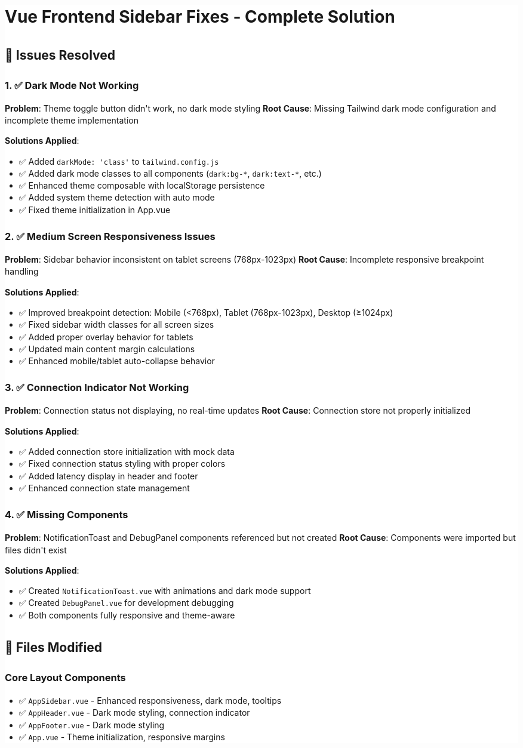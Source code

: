 # Vue Frontend Sidebar Fixes - Complete Solution

## 🎯 Issues Resolved

### 1. ✅ **Dark Mode Not Working**
**Problem**: Theme toggle button didn't work, no dark mode styling
**Root Cause**: Missing Tailwind dark mode configuration and incomplete theme implementation

**Solutions Applied**:
- ✅ Added `darkMode: 'class'` to `tailwind.config.js`
- ✅ Added dark mode classes to all components (`dark:bg-*`, `dark:text-*`, etc.)
- ✅ Enhanced theme composable with localStorage persistence
- ✅ Added system theme detection with auto mode
- ✅ Fixed theme initialization in App.vue

### 2. ✅ **Medium Screen Responsiveness Issues**
**Problem**: Sidebar behavior inconsistent on tablet screens (768px-1023px)
**Root Cause**: Incomplete responsive breakpoint handling

**Solutions Applied**:
- ✅ Improved breakpoint detection: Mobile (<768px), Tablet (768px-1023px), Desktop (≥1024px)
- ✅ Fixed sidebar width classes for all screen sizes
- ✅ Added proper overlay behavior for tablets
- ✅ Updated main content margin calculations
- ✅ Enhanced mobile/tablet auto-collapse behavior

### 3. ✅ **Connection Indicator Not Working**
**Problem**: Connection status not displaying, no real-time updates
**Root Cause**: Connection store not properly initialized

**Solutions Applied**:
- ✅ Added connection store initialization with mock data
- ✅ Fixed connection status styling with proper colors
- ✅ Added latency display in header and footer
- ✅ Enhanced connection state management

### 4. ✅ **Missing Components**
**Problem**: NotificationToast and DebugPanel components referenced but not created
**Root Cause**: Components were imported but files didn't exist

**Solutions Applied**:
- ✅ Created `NotificationToast.vue` with animations and dark mode support
- ✅ Created `DebugPanel.vue` for development debugging
- ✅ Both components fully responsive and theme-aware

## 📁 Files Modified

### Core Layout Components
- ✅ `AppSidebar.vue` - Enhanced responsiveness, dark mode, tooltips
- ✅ `AppHeader.vue` - Dark mode styling, connection indicator
- ✅ `AppFooter.vue` - Dark mode styling
- ✅ `App.vue` - Theme initialization, responsive margins
